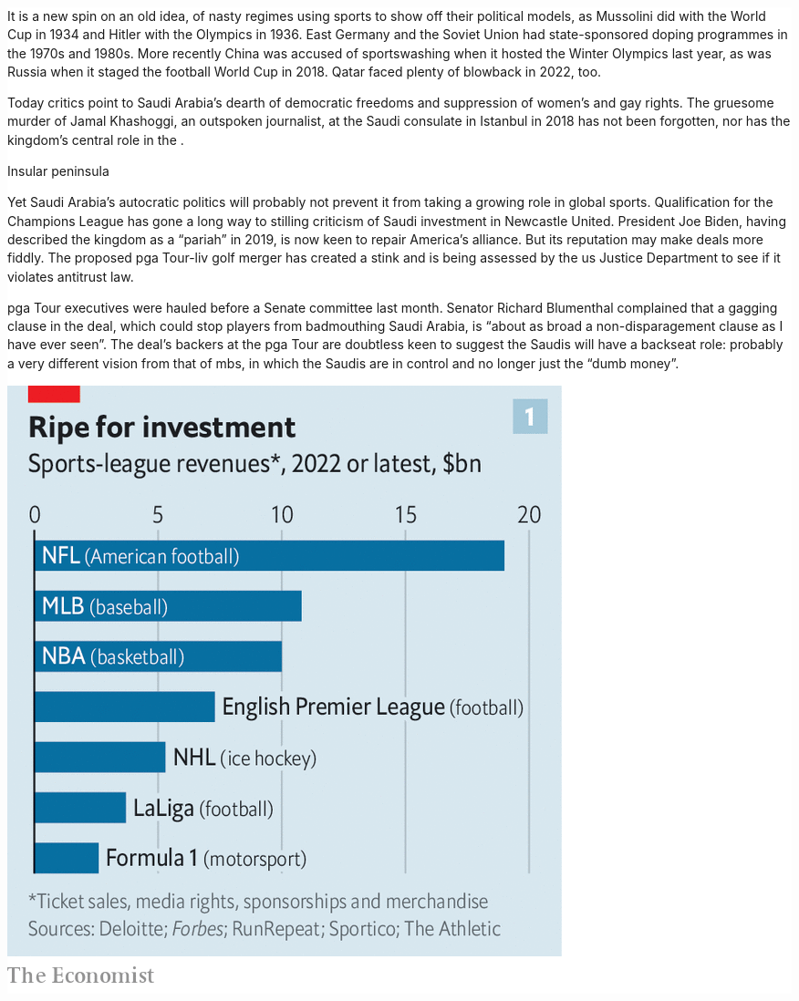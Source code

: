 It is a new spin on an old idea, of nasty regimes using sports to show off their political models, as Mussolini did with the World Cup in 1934 and Hitler with the Olympics in 1936. East Germany and the Soviet Union had state-sponsored doping programmes in the 1970s and 1980s. More recently China was accused of sportswashing when it hosted the Winter Olympics last year, as was Russia when it staged the football World Cup in 2018. Qatar faced plenty of blowback in 2022, too. 

Today critics point to Saudi Arabia’s dearth of democratic freedoms and suppression of women’s and gay rights. The gruesome murder of Jamal Khashoggi, an outspoken journalist, at the Saudi consulate in Istanbul in 2018 has not been forgotten, nor has the kingdom’s central role in the . 

Insular peninsula

Yet Saudi Arabia’s autocratic politics will probably not prevent it from taking a growing role in global sports. Qualification for the Champions League has gone a long way to stilling criticism of Saudi investment in Newcastle United. President Joe Biden, having described the kingdom as a “pariah” in 2019, is now keen to repair America’s alliance. But its reputation may make deals more fiddly. The proposed pga Tour-liv golf merger has created a stink and is being assessed by the us Justice Department to see if it violates antitrust law. 

pga Tour executives were hauled before a Senate committee last month. Senator Richard Blumenthal complained that a gagging clause in the deal, which could stop players from badmouthing Saudi Arabia, is “about as broad a non-disparagement clause as I have ever seen”. The deal’s backers at the pga Tour are doubtless keen to suggest the Saudis will have a backseat role: probably a very different vision from that of mbs, in which the Saudis are in control and no longer just the “dumb money”.

![image](images/20230812_FBC114.png) 
